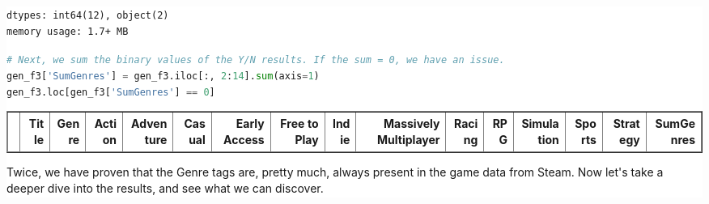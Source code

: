     dtypes: int64(12), object(2)
    memory usage: 1.7+ MB
    


```python
# Next, we sum the binary values of the Y/N results. If the sum = 0, we have an issue.
gen_f3['SumGenres'] = gen_f3.iloc[:, 2:14].sum(axis=1)
gen_f3.loc[gen_f3['SumGenres'] == 0]
```




<div>
<style scoped>
    .dataframe tbody tr th:only-of-type {
        vertical-align: middle;
    }

    .dataframe tbody tr th {
        vertical-align: top;
    }

    .dataframe thead th {
        text-align: right;
    }
</style>
<table border="1" class="dataframe">
  <thead>
    <tr style="text-align: right;">
      <th></th>
      <th>Title</th>
      <th>Genre</th>
      <th>Action</th>
      <th>Adventure</th>
      <th>Casual</th>
      <th>Early Access</th>
      <th>Free to Play</th>
      <th>Indie</th>
      <th>Massively Multiplayer</th>
      <th>Racing</th>
      <th>RPG</th>
      <th>Simulation</th>
      <th>Sports</th>
      <th>Strategy</th>
      <th>SumGenres</th>
    </tr>
  </thead>
  <tbody>
  </tbody>
</table>
</div>



Twice, we have proven that the Genre tags are, pretty much, always present in the game data from Steam. Now let's take a deeper dive into the results, and see what we can discover.
